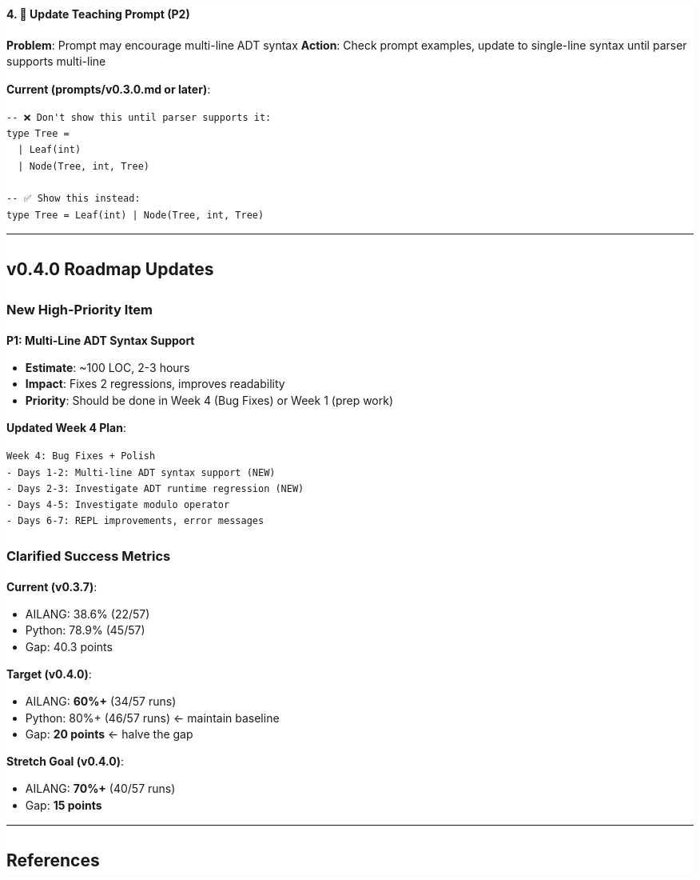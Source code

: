 #### 4. 📝 Update Teaching Prompt (P2)
**Problem**: Prompt may encourage multi-line ADT syntax
**Action**: Check prompt examples, update to single-line syntax until parser supports multi-line

**Current (prompts/v0.3.0.md or later)**:
```ailang
-- ❌ Don't show this until parser supports it:
type Tree =
  | Leaf(int)
  | Node(Tree, int, Tree)

-- ✅ Show this instead:
type Tree = Leaf(int) | Node(Tree, int, Tree)
```

---

## v0.4.0 Roadmap Updates

### New High-Priority Item

**P1: Multi-Line ADT Syntax Support**
- **Estimate**: ~100 LOC, 2-3 hours
- **Impact**: Fixes 2 regressions, improves readability
- **Priority**: Should be done in Week 4 (Bug Fixes) or Week 1 (prep work)

**Updated Week 4 Plan**:
```
Week 4: Bug Fixes + Polish
- Days 1-2: Multi-line ADT syntax support (NEW)
- Days 2-3: Investigate ADT runtime regression (NEW)
- Days 4-5: Investigate modulo operator
- Days 6-7: REPL improvements, error messages
```

### Clarified Success Metrics

**Current (v0.3.7)**:
- AILANG: 38.6% (22/57)
- Python: 78.9% (45/57)
- Gap: 40.3 points

**Target (v0.4.0)**:
- AILANG: **60%+** (34/57 runs)
- Python: 80%+ (46/57 runs) ← maintain baseline
- Gap: **20 points** ← halve the gap

**Stretch Goal (v0.4.0)**:
- AILANG: **70%+** (40/57 runs)
- Gap: **15 points**

---

## References
